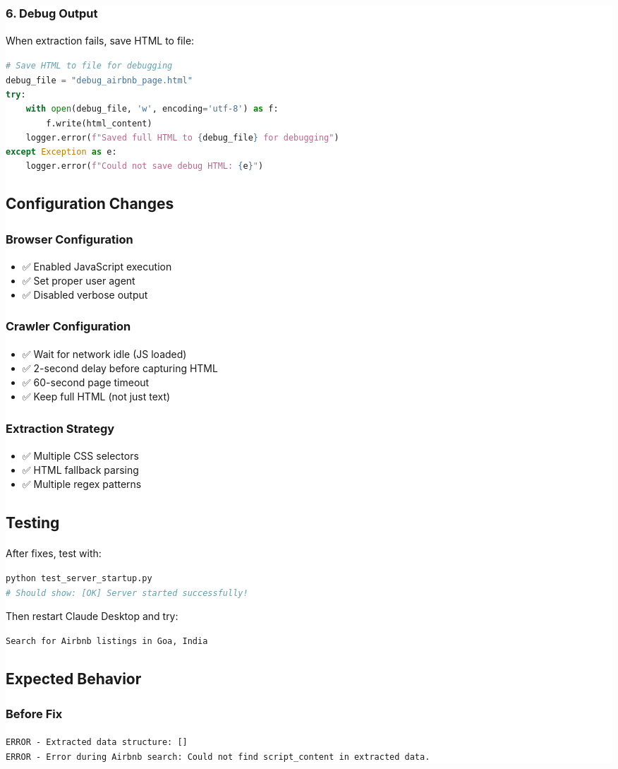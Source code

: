 ### 6. Debug Output

When extraction fails, save HTML to file:
```python
# Save HTML to file for debugging
debug_file = "debug_airbnb_page.html"
try:
    with open(debug_file, 'w', encoding='utf-8') as f:
        f.write(html_content)
    logger.error(f"Saved full HTML to {debug_file} for debugging")
except Exception as e:
    logger.error(f"Could not save debug HTML: {e}")
```

## Configuration Changes

### Browser Configuration
- ✅ Enabled JavaScript execution
- ✅ Set proper user agent
- ✅ Disabled verbose output

### Crawler Configuration
- ✅ Wait for network idle (JS loaded)
- ✅ 2-second delay before capturing HTML
- ✅ 60-second page timeout
- ✅ Keep full HTML (not just text)

### Extraction Strategy
- ✅ Multiple CSS selectors
- ✅ HTML fallback parsing
- ✅ Multiple regex patterns

## Testing

After fixes, test with:
```bash
python test_server_startup.py
# Should show: [OK] Server started successfully!
```

Then restart Claude Desktop and try:
```
Search for Airbnb listings in Goa, India
```

## Expected Behavior

### Before Fix
```
ERROR - Extracted data structure: []
ERROR - Error during Airbnb search: Could not find script_content in extracted data.
```
